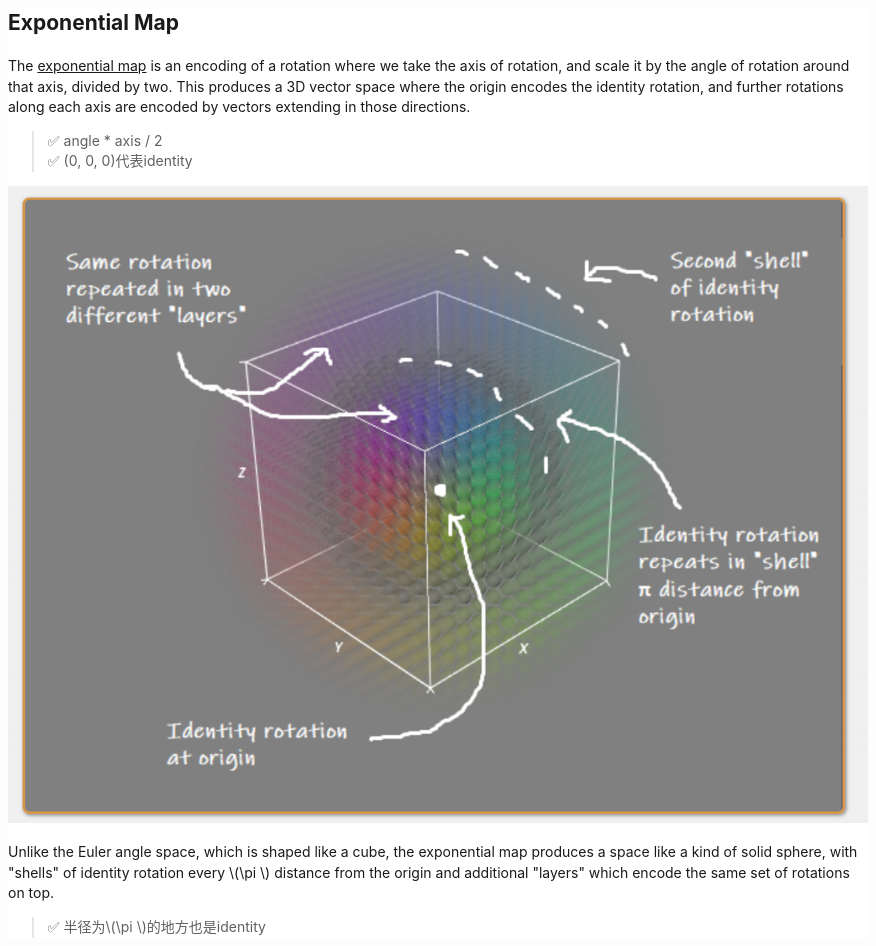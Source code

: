 
## Exponential Map

The [exponential map](https://www.daniel-holden.com/page/exponential-map-angle-axis-angular-velocity) is an encoding of a rotation where we take the axis of rotation, and scale it by the angle of rotation around that axis, divided by two. This produces a 3D vector space where the origin encodes the identity rotation, and further rotations along each axis are encoded by vectors extending in those directions.

> &#x2705; angle * axis / 2  
> &#x2705; (0, 0, 0)代表identity

![](../assets/v-5.png) 

Unlike the Euler angle space, which is shaped like a cube, the exponential map produces a space like a kind of solid sphere, with "shells" of identity rotation every \\(\pi \\) distance from the origin and additional "layers" which encode the same set of rotations on top.

> &#x2705; 半径为\\(\pi \\)的地方也是identity  

<iframe 
src="../assets/exponential_map.mp4" 
scrolling="no" 
border="0" 
frameborder="no" 
framespacing="0" 
allowfullscreen="true" 
height=600 
width=800> 
</iframe> 
